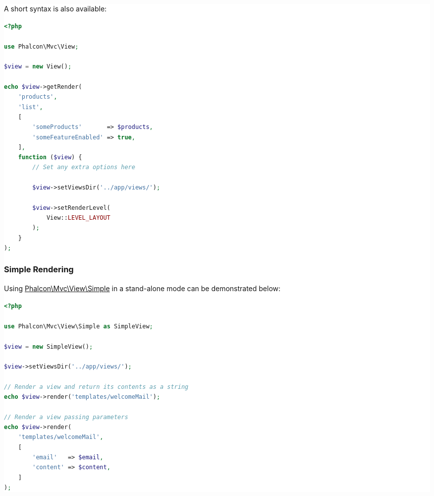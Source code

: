 A short syntax is also available:

```php
<?php

use Phalcon\Mvc\View;

$view = new View();

echo $view->getRender(
    'products',
    'list',
    [
        'someProducts'       => $products,
        'someFeatureEnabled' => true,
    ],
    function ($view) {
        // Set any extra options here

        $view->setViewsDir('../app/views/');

        $view->setRenderLevel(
            View::LEVEL_LAYOUT
        );
    }
);
```

### Simple Rendering

Using [Phalcon\Mvc\View\Simple](api/Phalcon_Mvc_View_Simple) in a stand-alone mode can be demonstrated below:

```php
<?php

use Phalcon\Mvc\View\Simple as SimpleView;

$view = new SimpleView();

$view->setViewsDir('../app/views/');

// Render a view and return its contents as a string
echo $view->render('templates/welcomeMail');

// Render a view passing parameters
echo $view->render(
    'templates/welcomeMail',
    [
        'email'   => $email,
        'content' => $content,
    ]
);
```
